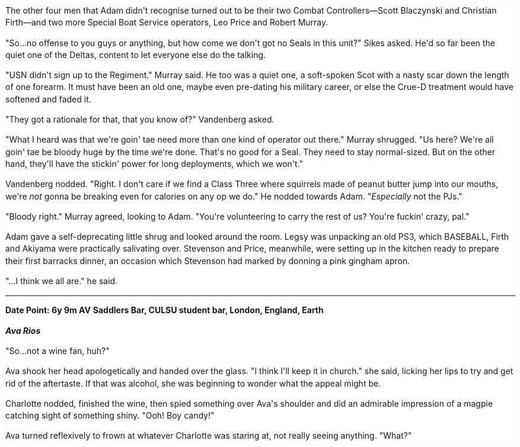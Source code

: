 The other four men that Adam didn't recognise turned out to be their two
Combat Controllers—Scott Blaczynski and Christian Firth—and two more
Special Boat Service operators, Leo Price and Robert Murray.

"So…no offense to you guys or anything, but how come we don't got no
Seals in this unit?" Sikes asked. He'd so far been the quiet one of the
Deltas, content to let everyone else do the talking.

"USN didn't sign up to the Regiment." Murray said. He too was a quiet
one, a soft-spoken Scot with a nasty scar down the length of one
forearm. It must have been an old one, maybe even pre-dating his
military career, or else the Crue-D treatment would have softened and
faded it.

"They got a rationale for that, that you know of?" Vandenberg asked.

"What I heard was that we're goin' tae need more than one kind of
operator out there." Murray shrugged. "Us here? We're all goin' tae be
bloody huge by the time we're done. That's no good for a Seal. They need
to stay normal-sized. But on the other hand, they'll have the stickin'
power for long deployments, which we won't."

Vandenberg nodded. "Right. I don't care if we find a Class Three where
squirrels made of peanut butter jump into our mouths, we're *not* gonna
be breaking even for calories on any op we do." He nodded towards Adam.
"*Especially* not the PJs."

"Bloody right." Murray agreed, looking to Adam. "You're volunteering to
carry the rest of us? You're fuckin' crazy, pal."

Adam gave a self-deprecating little shrug and looked around the room.
Legsy was unpacking an old PS3, which BASEBALL, Firth and Akiyama were
practically salivating over. Stevenson and Price, meanwhile, were
setting up in the kitchen ready to prepare their first barracks dinner,
an occasion which Stevenson had marked by donning a pink gingham apron.

"…I think we all are." he said.

* * *

**Date Point: 6y 9m AV**
**Saddlers Bar, CULSU student bar, London, England, Earth**

***Ava Rios***

"So…not a wine fan, huh?"

Ava shook her head apologetically and handed over the glass. "I think
I'll keep it in church." she said, licking her lips to try and get rid
of the aftertaste. If that was alcohol, she was beginning to wonder what
the appeal might be.

Charlotte nodded, finished the wine, then spied something over Ava's
shoulder and did an admirable impression of a magpie catching sight of
something shiny. "Ooh! Boy candy!"

Ava turned reflexively to frown at whatever Charlotte was staring at,
not really seeing anything. "What?"

